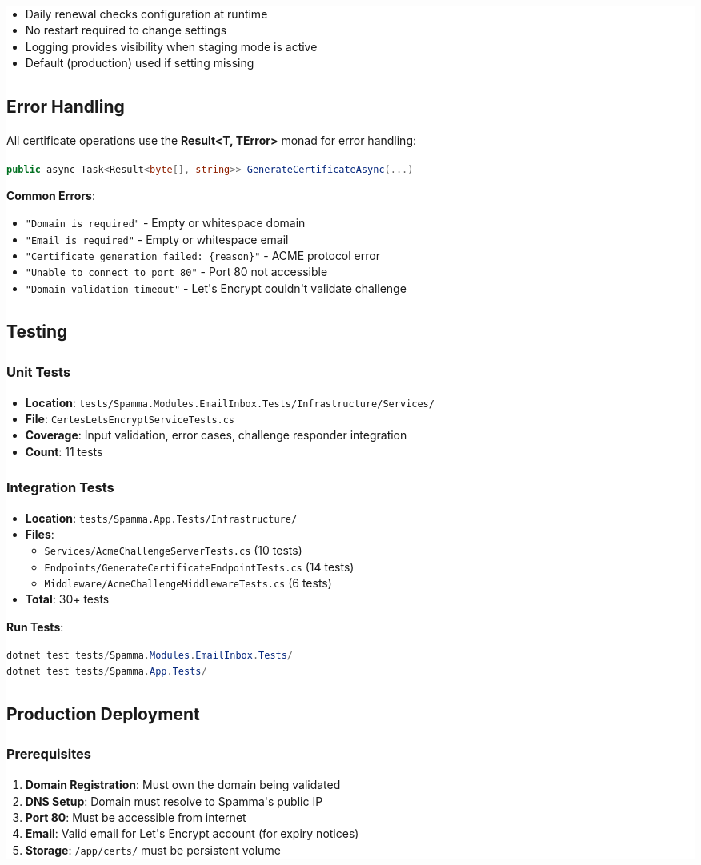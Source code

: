 - Daily renewal checks configuration at runtime
- No restart required to change settings
- Logging provides visibility when staging mode is active
- Default (production) used if setting missing

## Error Handling

All certificate operations use the **Result<T, TError>** monad for error handling:

```csharp
public async Task<Result<byte[], string>> GenerateCertificateAsync(...)
```

**Common Errors**:
- `"Domain is required"` - Empty or whitespace domain
- `"Email is required"` - Empty or whitespace email
- `"Certificate generation failed: {reason}"` - ACME protocol error
- `"Unable to connect to port 80"` - Port 80 not accessible
- `"Domain validation timeout"` - Let's Encrypt couldn't validate challenge

## Testing

### Unit Tests
- **Location**: `tests/Spamma.Modules.EmailInbox.Tests/Infrastructure/Services/`
- **File**: `CertesLetsEncryptServiceTests.cs`
- **Coverage**: Input validation, error cases, challenge responder integration
- **Count**: 11 tests

### Integration Tests
- **Location**: `tests/Spamma.App.Tests/Infrastructure/`
- **Files**:
  - `Services/AcmeChallengeServerTests.cs` (10 tests)
  - `Endpoints/GenerateCertificateEndpointTests.cs` (14 tests)
  - `Middleware/AcmeChallengeMiddlewareTests.cs` (6 tests)
- **Total**: 30+ tests

**Run Tests**:
```powershell
dotnet test tests/Spamma.Modules.EmailInbox.Tests/
dotnet test tests/Spamma.App.Tests/
```

## Production Deployment

### Prerequisites
1. **Domain Registration**: Must own the domain being validated
2. **DNS Setup**: Domain must resolve to Spamma's public IP
3. **Port 80**: Must be accessible from internet
4. **Email**: Valid email for Let's Encrypt account (for expiry notices)
5. **Storage**: `/app/certs/` must be persistent volume
